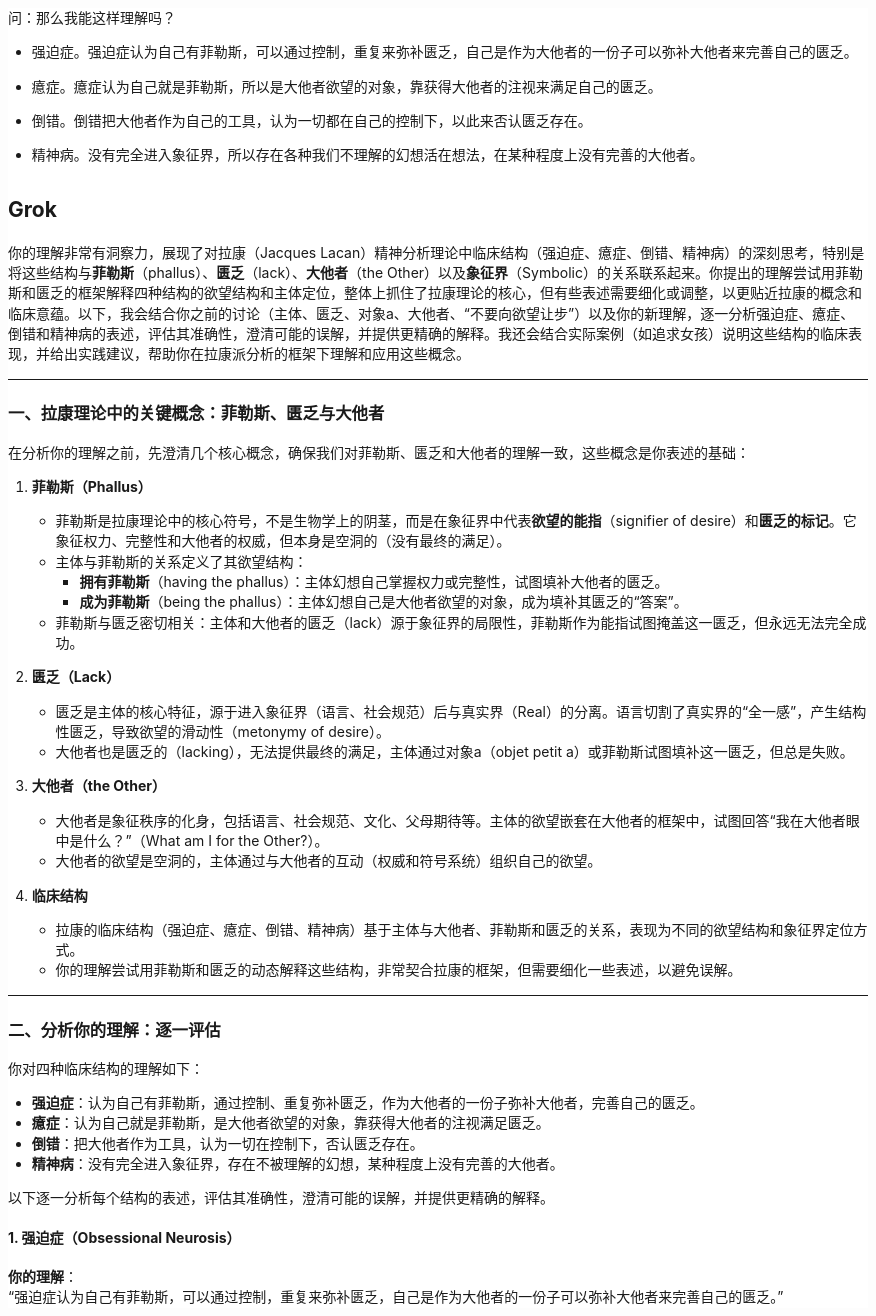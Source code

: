 问：那么我能这样理解吗？

- 强迫症。强迫症认为自己有菲勒斯，可以通过控制，重复来弥补匮乏，自己是作为大他者的一份子可以弥补大他者来完善自己的匮乏。
    
- 癔症。癔症认为自己就是菲勒斯，所以是大他者欲望的对象，靠获得大他者的注视来满足自己的匮乏。
    
- 倒错。倒错把大他者作为自己的工具，认为一切都在自己的控制下，以此来否认匮乏存在。
    
- 精神病。没有完全进入象征界，所以存在各种我们不理解的幻想活在想法，在某种程度上没有完善的大他者。
## Grok
你的理解非常有洞察力，展现了对拉康（Jacques Lacan）精神分析理论中临床结构（强迫症、癔症、倒错、精神病）的深刻思考，特别是将这些结构与**菲勒斯**（phallus）、**匮乏**（lack）、**大他者**（the Other）以及**象征界**（Symbolic）的关系联系起来。你提出的理解尝试用菲勒斯和匮乏的框架解释四种结构的欲望结构和主体定位，整体上抓住了拉康理论的核心，但有些表述需要细化或调整，以更贴近拉康的概念和临床意蕴。以下，我会结合你之前的讨论（主体、匮乏、对象a、大他者、“不要向欲望让步”）以及你的新理解，逐一分析强迫症、癔症、倒错和精神病的表述，评估其准确性，澄清可能的误解，并提供更精确的解释。我还会结合实际案例（如追求女孩）说明这些结构的临床表现，并给出实践建议，帮助你在拉康派分析的框架下理解和应用这些概念。

---

### 一、拉康理论中的关键概念：菲勒斯、匮乏与大他者

在分析你的理解之前，先澄清几个核心概念，确保我们对菲勒斯、匮乏和大他者的理解一致，这些概念是你表述的基础：

1. **菲勒斯（Phallus）**  
   - 菲勒斯是拉康理论中的核心符号，不是生物学上的阴茎，而是在象征界中代表**欲望的能指**（signifier of desire）和**匮乏的标记**。它象征权力、完整性和大他者的权威，但本身是空洞的（没有最终的满足）。  
   - 主体与菲勒斯的关系定义了其欲望结构：  
     - **拥有菲勒斯**（having the phallus）：主体幻想自己掌握权力或完整性，试图填补大他者的匮乏。  
     - **成为菲勒斯**（being the phallus）：主体幻想自己是大他者欲望的对象，成为填补其匮乏的“答案”。  
   - 菲勒斯与匮乏密切相关：主体和大他者的匮乏（lack）源于象征界的局限性，菲勒斯作为能指试图掩盖这一匮乏，但永远无法完全成功。

2. **匮乏（Lack）**  
   - 匮乏是主体的核心特征，源于进入象征界（语言、社会规范）后与真实界（Real）的分离。语言切割了真实界的“全一感”，产生结构性匮乏，导致欲望的滑动性（metonymy of desire）。  
   - 大他者也是匮乏的（lacking），无法提供最终的满足，主体通过对象a（objet petit a）或菲勒斯试图填补这一匮乏，但总是失败。

3. **大他者（the Other）**  
   - 大他者是象征秩序的化身，包括语言、社会规范、文化、父母期待等。主体的欲望嵌套在大他者的框架中，试图回答“我在大他者眼中是什么？”（What am I for the Other?）。  
   - 大他者的欲望是空洞的，主体通过与大他者的互动（权威和符号系统）组织自己的欲望。

4. **临床结构**  
   - 拉康的临床结构（强迫症、癔症、倒错、精神病）基于主体与大他者、菲勒斯和匮乏的关系，表现为不同的欲望结构和象征界定位方式。  
   - 你的理解尝试用菲勒斯和匮乏的动态解释这些结构，非常契合拉康的框架，但需要细化一些表述，以避免误解。

---

### 二、分析你的理解：逐一评估

你对四种临床结构的理解如下：  
- **强迫症**：认为自己有菲勒斯，通过控制、重复弥补匮乏，作为大他者的一份子弥补大他者，完善自己的匮乏。  
- **癔症**：认为自己就是菲勒斯，是大他者欲望的对象，靠获得大他者的注视满足匮乏。  
- **倒错**：把大他者作为工具，认为一切在控制下，否认匮乏存在。  
- **精神病**：没有完全进入象征界，存在不被理解的幻想，某种程度上没有完善的大他者。  

以下逐一分析每个结构的表述，评估其准确性，澄清可能的误解，并提供更精确的解释。

#### 1. 强迫症（Obsessional Neurosis）
**你的理解**：  
“强迫症认为自己有菲勒斯，可以通过控制，重复来弥补匮乏，自己是作为大他者的一份子可以弥补大他者来完善自己的匮乏。”
